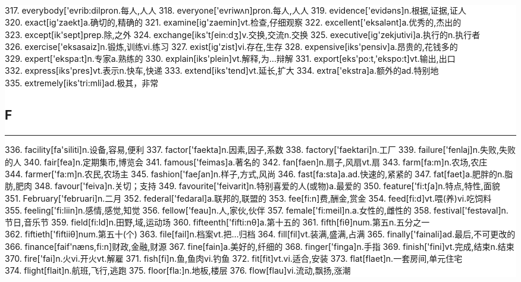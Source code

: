 317. everybody['evrib:dilpron.每人,人人
318. everyone['evriwʌn]pron.每人,人人
319. evidence['evidәns]n.根据,证据,证人
320. exact[ig'zaekt]a.确切的,精确的
321. examine[ig'zaemin]vt.检查,仔细观察
322. excellent['eksalәnt]a.优秀的,杰出的
323. except[ik'sept]prep.除,之外
324. exchange[iks'tʃein:dʒ]v.交换,交流n.交换
325. executive[ig'zekjutivi]a.执行的n.执行者
326. exercise['eksasaiz]n.锻炼,训练vi.练习
327. exist[ig'zist]vi.存在,生存
328. expensive[iks'pensiv]a.昂贵的,花钱多的
329. expert['ekspa:t]n.专家a.熟练的
330. explain[iks'plein]vt.解释,为…辩解
331. export[eks'po:t,'ekspo:t]vt.输出,出口
332. express[iks'pres]vt.表示n.快车,快递
333. extend[iks'tend]vt.延长,扩大
334. extra['ekstra]a.额外的ad.特别地
335. extremely[iks'tri:mli]ad.极其，非常
## F
***
336. facility[fa'siliti]n.设备,容易,便利
337. factor['faekta]n.因素,因子,系数
338. factory['faektari]n.工厂
339. failure['fenlaj]n.失败,失败的人
340. fair[fea]n.定期集市,博览会
341. famous['feimas]a.著名的
342. fan[faen]n.扇子,风扇vt.扇
343. farm[fa:m]n.农场,农庄
344. farmer['fa:m]n.农民,农场主
345. fashion['faeʃan]n.样子,方式,风尚
346. fast[fa:sta]a.ad.快速的,紧紧的
347. fat[faet]a.肥胖的n.脂肪,肥肉
348. favour['feiva]n.关切；支持
349. favourite['feivarit]n.特别喜爱的人(或物)a.最爱的
350. feature['fi:tʃa]n.特点,特性,面貌
351. February['februari]n.二月
352. federal['fedaral]a.联邦的,联盟的
353. fee[fi:n]费,酬金,赏金
354. feed[fi:d]vt.喂(养)vi.吃饲料
355. feeling['fi:liin]n.感情,感觉,知觉
356. fellow['feau]n.人,家伙,伙伴
357. female['fi:meil]n.a.女性的,雌性的
358. festival['festəval]n.节日,音乐节
359. field[fi:ld]n.田野,域,运动场
360. fifteenth['fifti:nθ]a.第十五的
361. fifth[fiθ]num.第五n.五分之一
362. fiftieth['fiftiiθ]num.第五十(个)
363. file[fail]n.档案vt.把…归档
364. fill[fil]vt.装满,盛满,占满
365. finally['fainali]ad.最后,不可更改的
366. finance[faif'næns,fi:n]财政,金融,财源
367. fine[fain]a.美好的,纤细的
368. finger['finga]n.手指
369. finish['fini]vt.完成,结束n.结束
370. fire['fai]n.火vi.开火vt.解雇
371. fish[fi]n.鱼,鱼肉vi.钓鱼
372. fit[fit]vt.vi.适合,安装
373. flat[flaet]n.一套房间,单元住宅
374. flight[flait]n.航班,飞行,逃跑
375. floor[fla:]n.地板,楼层
376. flow[flau]vi.流动,飘扬,涨潮
